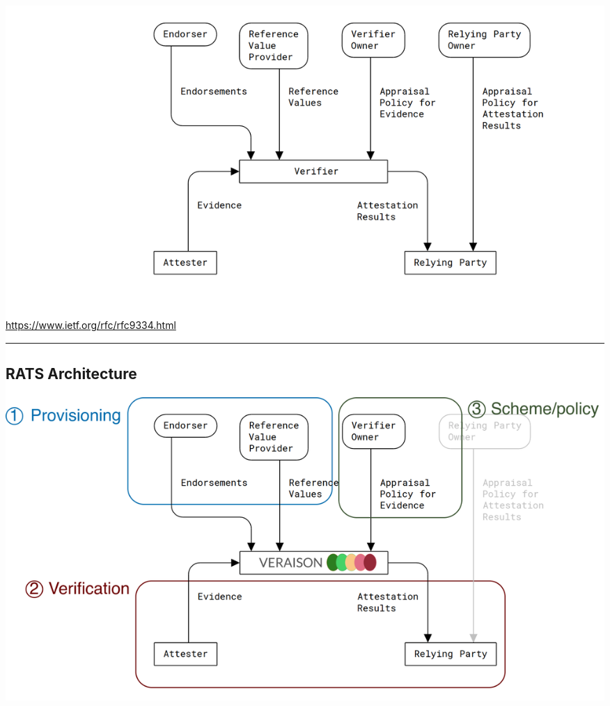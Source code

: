 ![height:400px center](images/rats-arch.png)

https://www.ietf.org/rfc/rfc9334.html



---

## RATS Architecture

![height:400px center](images/rats-arch-veraison.png)
